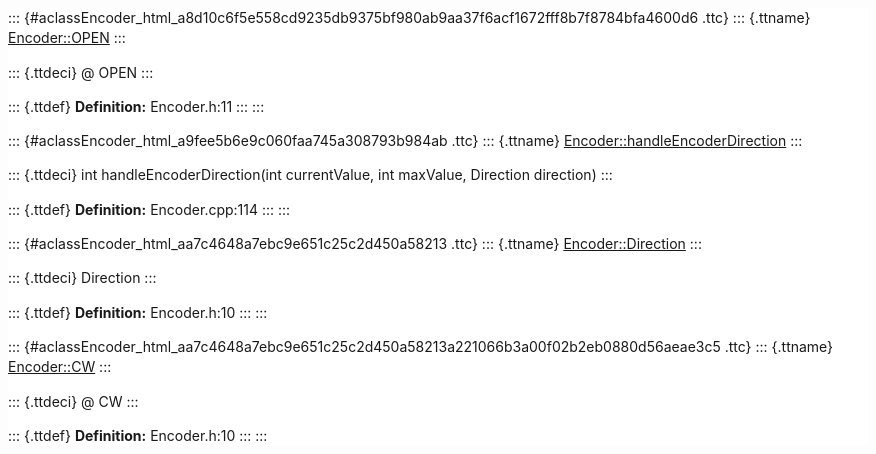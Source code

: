 ::: {#aclassEncoder_html_a8d10c6f5e558cd9235db9375bf980ab9aa37f6acf1672fff8b7f8784bfa4600d6 .ttc}
::: {.ttname}
[Encoder::OPEN](classEncoder.html#a8d10c6f5e558cd9235db9375bf980ab9aa37f6acf1672fff8b7f8784bfa4600d6)
:::

::: {.ttdeci}
@ OPEN
:::

::: {.ttdef}
**Definition:** Encoder.h:11
:::
:::

::: {#aclassEncoder_html_a9fee5b6e9c060faa745a308793b984ab .ttc}
::: {.ttname}
[Encoder::handleEncoderDirection](classEncoder.html#a9fee5b6e9c060faa745a308793b984ab)
:::

::: {.ttdeci}
int handleEncoderDirection(int currentValue, int maxValue, Direction
direction)
:::

::: {.ttdef}
**Definition:** Encoder.cpp:114
:::
:::

::: {#aclassEncoder_html_aa7c4648a7ebc9e651c25c2d450a58213 .ttc}
::: {.ttname}
[Encoder::Direction](classEncoder.html#aa7c4648a7ebc9e651c25c2d450a58213)
:::

::: {.ttdeci}
Direction
:::

::: {.ttdef}
**Definition:** Encoder.h:10
:::
:::

::: {#aclassEncoder_html_aa7c4648a7ebc9e651c25c2d450a58213a221066b3a00f02b2eb0880d56aeae3c5 .ttc}
::: {.ttname}
[Encoder::CW](classEncoder.html#aa7c4648a7ebc9e651c25c2d450a58213a221066b3a00f02b2eb0880d56aeae3c5)
:::

::: {.ttdeci}
@ CW
:::

::: {.ttdef}
**Definition:** Encoder.h:10
:::
:::
